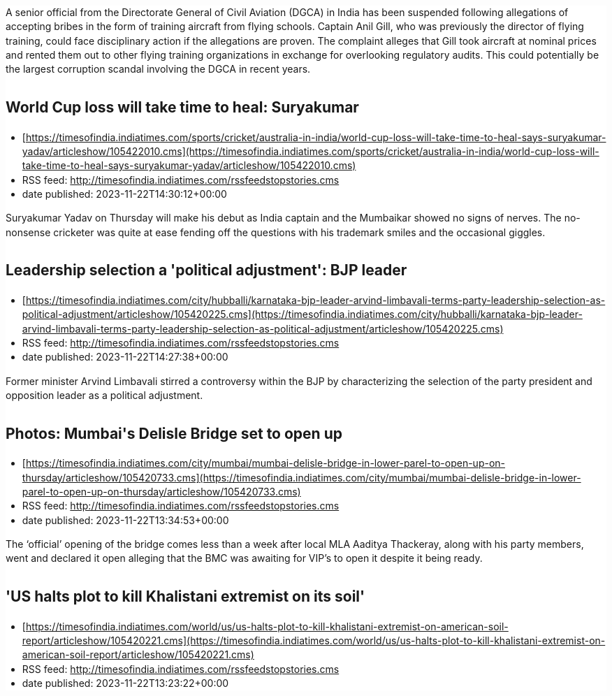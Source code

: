 A senior official from the Directorate General of Civil Aviation (DGCA) in India has been suspended following allegations of accepting bribes in the form of training aircraft from flying schools. Captain Anil Gill, who was previously the director of flying training, could face disciplinary action if the allegations are proven. The complaint alleges that Gill took aircraft at nominal prices and rented them out to other flying training organizations in exchange for overlooking regulatory audits. This could potentially be the largest corruption scandal involving the DGCA in recent years.

## World Cup loss will take time to heal: Suryakumar
 - [https://timesofindia.indiatimes.com/sports/cricket/australia-in-india/world-cup-loss-will-take-time-to-heal-says-suryakumar-yadav/articleshow/105422010.cms](https://timesofindia.indiatimes.com/sports/cricket/australia-in-india/world-cup-loss-will-take-time-to-heal-says-suryakumar-yadav/articleshow/105422010.cms)
 - RSS feed: http://timesofindia.indiatimes.com/rssfeedstopstories.cms
 - date published: 2023-11-22T14:30:12+00:00

Suryakumar Yadav on Thursday will make his debut as India captain and the Mumbaikar showed no signs of nerves. The no-nonsense cricketer was quite at ease fending off the questions with his trademark smiles and the occasional giggles.

## Leadership selection a 'political adjustment': BJP leader
 - [https://timesofindia.indiatimes.com/city/hubballi/karnataka-bjp-leader-arvind-limbavali-terms-party-leadership-selection-as-political-adjustment/articleshow/105420225.cms](https://timesofindia.indiatimes.com/city/hubballi/karnataka-bjp-leader-arvind-limbavali-terms-party-leadership-selection-as-political-adjustment/articleshow/105420225.cms)
 - RSS feed: http://timesofindia.indiatimes.com/rssfeedstopstories.cms
 - date published: 2023-11-22T14:27:38+00:00

Former minister Arvind Limbavali stirred a controversy within the BJP by characterizing the selection of the party president and opposition leader as a political adjustment.

## Photos: Mumbai's Delisle Bridge set to open up
 - [https://timesofindia.indiatimes.com/city/mumbai/mumbai-delisle-bridge-in-lower-parel-to-open-up-on-thursday/articleshow/105420733.cms](https://timesofindia.indiatimes.com/city/mumbai/mumbai-delisle-bridge-in-lower-parel-to-open-up-on-thursday/articleshow/105420733.cms)
 - RSS feed: http://timesofindia.indiatimes.com/rssfeedstopstories.cms
 - date published: 2023-11-22T13:34:53+00:00

The ‘official’ opening of the bridge comes less than a week after local MLA Aaditya Thackeray, along with his party members, went and declared it open alleging that the BMC was awaiting for VIP’s to open it despite it being ready.

## 'US halts plot to kill Khalistani extremist on its soil'
 - [https://timesofindia.indiatimes.com/world/us/us-halts-plot-to-kill-khalistani-extremist-on-american-soil-report/articleshow/105420221.cms](https://timesofindia.indiatimes.com/world/us/us-halts-plot-to-kill-khalistani-extremist-on-american-soil-report/articleshow/105420221.cms)
 - RSS feed: http://timesofindia.indiatimes.com/rssfeedstopstories.cms
 - date published: 2023-11-22T13:23:22+00:00


